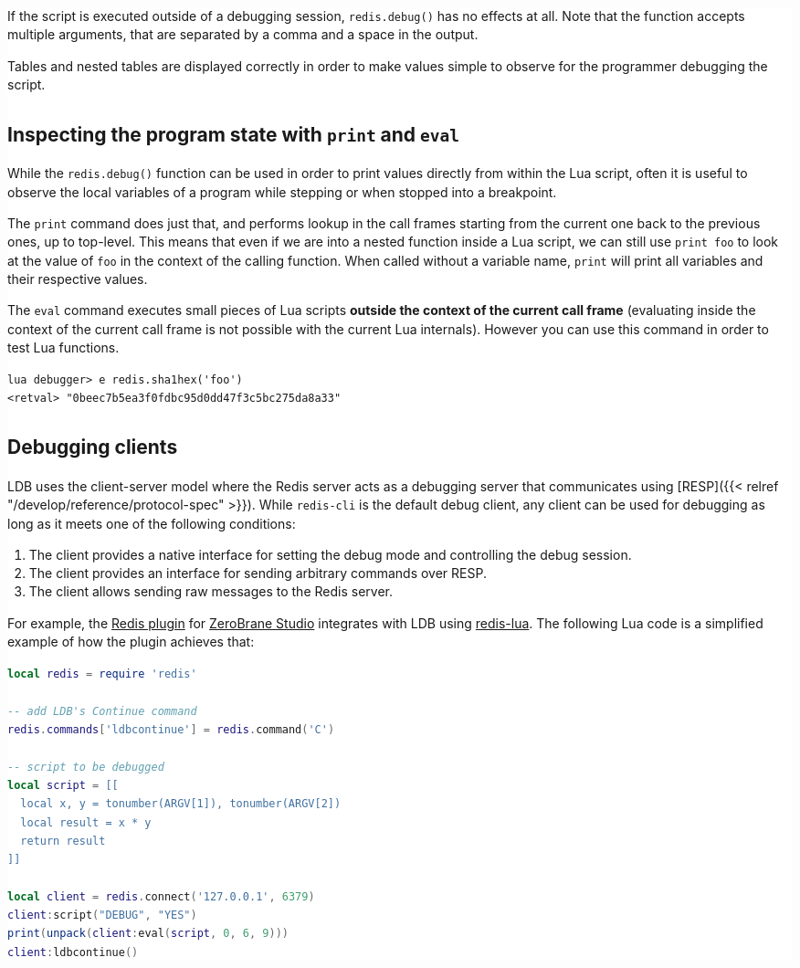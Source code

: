 If the script is executed outside of a debugging session, `redis.debug()` has no effects at all.
Note that the function accepts multiple arguments, that are separated by a comma and a space in the output.

Tables and nested tables are displayed correctly in order to make values simple to observe for the programmer debugging the script.

## Inspecting the program state with `print` and `eval`


While the `redis.debug()` function can be used in order to print values
directly from within the Lua script, often it is useful to observe the local
variables of a program while stepping or when stopped into a breakpoint.

The `print` command does just that, and performs lookup in the call frames
starting from the current one back to the previous ones, up to top-level.
This means that even if we are into a nested function inside a Lua script,
we can still use `print foo` to look at the value of `foo` in the context
of the calling function. When called without a variable name, `print` will
print all variables and their respective values.

The `eval` command executes small pieces of Lua scripts **outside the context of the current call frame** (evaluating inside the context of the current call frame is not possible with the current Lua internals).
However you can use this command in order to test Lua functions.

```
lua debugger> e redis.sha1hex('foo')
<retval> "0beec7b5ea3f0fdbc95d0dd47f3c5bc275da8a33"
```

## Debugging clients

LDB uses the client-server model where the Redis server acts as a debugging server that communicates using [RESP]({{< relref "/develop/reference/protocol-spec" >}}). While `redis-cli` is the default debug client, any client can be used for debugging as long as it meets one of the following conditions:

1. The client provides a native interface for setting the debug mode and controlling the debug session.
2. The client provides an interface for sending arbitrary commands over RESP.
3. The client allows sending raw messages to the Redis server.

For example, the [Redis plugin](https://redis.com/blog/zerobrane-studio-plugin-for-redis-lua-scripts) for [ZeroBrane Studio](http://studio.zerobrane.com/) integrates with LDB using [redis-lua](https://github.com/nrk/redis-lua). The following Lua code is a simplified example of how the plugin achieves that:

```Lua
local redis = require 'redis'

-- add LDB's Continue command
redis.commands['ldbcontinue'] = redis.command('C')

-- script to be debugged
local script = [[
  local x, y = tonumber(ARGV[1]), tonumber(ARGV[2])
  local result = x * y
  return result
]]

local client = redis.connect('127.0.0.1', 6379)
client:script("DEBUG", "YES")
print(unpack(client:eval(script, 0, 6, 9)))
client:ldbcontinue()
```
